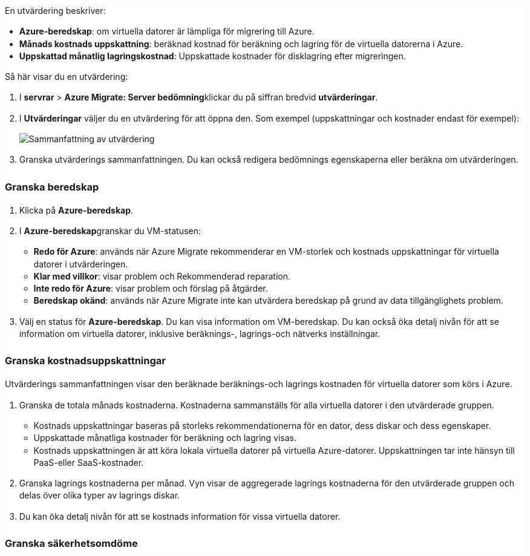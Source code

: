 En utvärdering beskriver:

- **Azure-beredskap**: om virtuella datorer är lämpliga för migrering till Azure.
- **Månads kostnads uppskattning**: beräknad kostnad för beräkning och lagring för de virtuella datorerna i Azure.
- **Uppskattad månatlig lagringskostnad**: Uppskattade kostnader för disklagring efter migreringen.

Så här visar du en utvärdering:

1. I **servrar**  >  **Azure Migrate: Server bedömning**klickar du på siffran bredvid **utvärderingar**.
2. I **Utvärderingar** väljer du en utvärdering för att öppna den. Som exempel (uppskattningar och kostnader endast för exempel): 

    ![Sammanfattning av utvärdering](./media/tutorial-assess-physical/assessment-summary.png)

3. Granska utvärderings sammanfattningen. Du kan också redigera bedömnings egenskaperna eller beräkna om utvärderingen.
 
 
### <a name="review-readiness"></a>Granska beredskap

1. Klicka på **Azure-beredskap**.
2. I **Azure-beredskap**granskar du VM-statusen:
    - **Redo för Azure**: används när Azure Migrate rekommenderar en VM-storlek och kostnads uppskattningar för virtuella datorer i utvärderingen.
    - **Klar med villkor**: visar problem och Rekommenderad reparation.
    - **Inte redo för Azure**: visar problem och förslag på åtgärder.
    - **Beredskap okänd**: används när Azure Migrate inte kan utvärdera beredskap på grund av data tillgänglighets problem.

3. Välj en status för **Azure-beredskap**. Du kan visa information om VM-beredskap. Du kan också öka detalj nivån för att se information om virtuella datorer, inklusive beräknings-, lagrings-och nätverks inställningar.

### <a name="review-cost-estimates"></a>Granska kostnadsuppskattningar

Utvärderings sammanfattningen visar den beräknade beräknings-och lagrings kostnaden för virtuella datorer som körs i Azure. 

1. Granska de totala månads kostnaderna. Kostnaderna sammanställs för alla virtuella datorer i den utvärderade gruppen.

    - Kostnads uppskattningar baseras på storleks rekommendationerna för en dator, dess diskar och dess egenskaper.
    - Uppskattade månatliga kostnader för beräkning och lagring visas.
    - Kostnads uppskattningen är att köra lokala virtuella datorer på virtuella Azure-datorer. Uppskattningen tar inte hänsyn till PaaS-eller SaaS-kostnader.

2. Granska lagrings kostnaderna per månad. Vyn visar de aggregerade lagrings kostnaderna för den utvärderade gruppen och delas över olika typer av lagrings diskar. 
3. Du kan öka detalj nivån för att se kostnads information för vissa virtuella datorer.

### <a name="review-confidence-rating"></a>Granska säkerhetsomdöme
